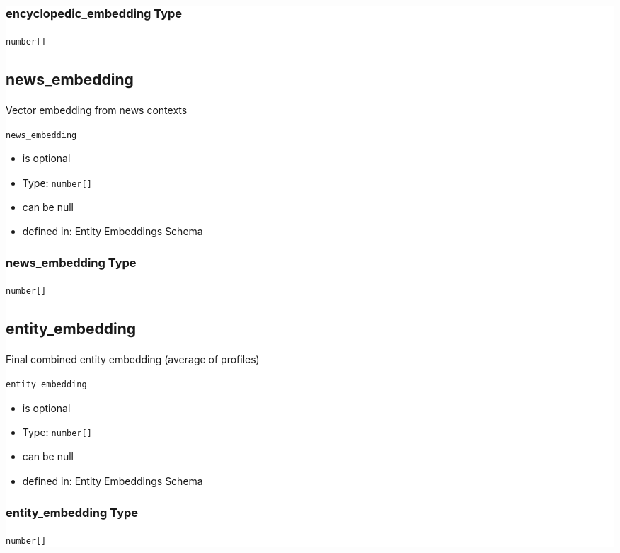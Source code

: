 ### encyclopedic\_embedding Type

`number[]`

## news\_embedding

Vector embedding from news contexts

`news_embedding`

*   is optional

*   Type: `number[]`

*   can be null

*   defined in: [Entity Embeddings Schema](embeddings-entities-properties-news_embedding.md "https://impresso.github.io/impresso-schemas/json/embeddings/embeddings-entities.schema.json#/properties/news_embedding")

### news\_embedding Type

`number[]`

## entity\_embedding

Final combined entity embedding (average of profiles)

`entity_embedding`

*   is optional

*   Type: `number[]`

*   can be null

*   defined in: [Entity Embeddings Schema](embeddings-entities-properties-entity_embedding.md "https://impresso.github.io/impresso-schemas/json/embeddings/embeddings-entities.schema.json#/properties/entity_embedding")

### entity\_embedding Type

`number[]`
